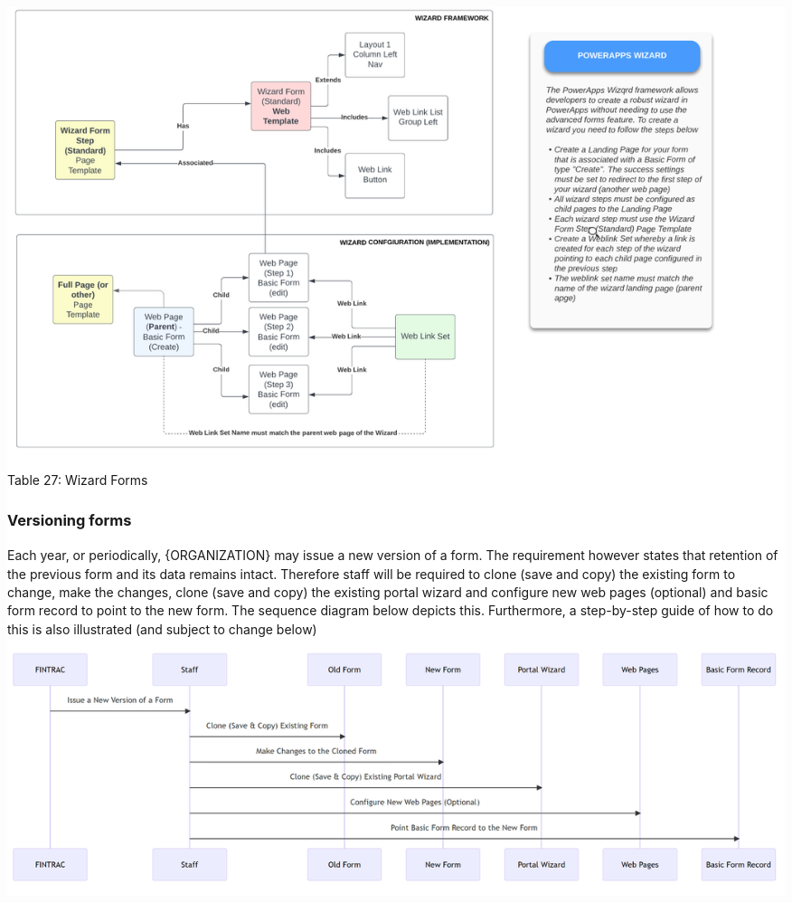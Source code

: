 ![](../../images/SDD/ec0585993640016494873593500476ec.png)

Table 27: Wizard Forms

### Versioning forms

Each year, or periodically, {ORGANIZATION} may issue a new version of a form. The requirement however states that retention of the previous form and its data remains intact. Therefore staff will be required to clone (save and copy) the existing form to change, make the changes, clone (save and copy) the existing portal wizard and configure new web pages (optional) and basic form record to point to the new form. The sequence diagram below depicts this. Furthermore, a step-by-step guide of how to do this is also illustrated (and subject to change below)

![Diagram Description automatically generated with medium confidence](../../images/SDD/0701f53cc51ff6c4f1ff7cd6f7818377.png)
